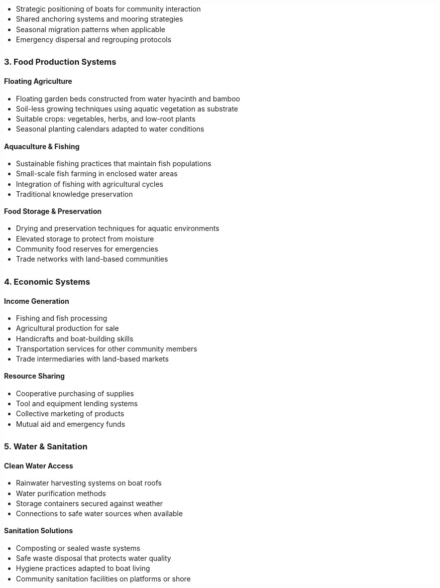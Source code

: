 - Strategic positioning of boats for community interaction
- Shared anchoring systems and mooring strategies
- Seasonal migration patterns when applicable
- Emergency dispersal and regrouping protocols

### 3. Food Production Systems

**Floating Agriculture**

- Floating garden beds constructed from water hyacinth and bamboo
- Soil-less growing techniques using aquatic vegetation as substrate
- Suitable crops: vegetables, herbs, and low-root plants
- Seasonal planting calendars adapted to water conditions

**Aquaculture & Fishing**

- Sustainable fishing practices that maintain fish populations
- Small-scale fish farming in enclosed water areas
- Integration of fishing with agricultural cycles
- Traditional knowledge preservation

**Food Storage & Preservation**

- Drying and preservation techniques for aquatic environments
- Elevated storage to protect from moisture
- Community food reserves for emergencies
- Trade networks with land-based communities

### 4. Economic Systems

**Income Generation**

- Fishing and fish processing
- Agricultural production for sale
- Handicrafts and boat-building skills
- Transportation services for other community members
- Trade intermediaries with land-based markets

**Resource Sharing**

- Cooperative purchasing of supplies
- Tool and equipment lending systems
- Collective marketing of products
- Mutual aid and emergency funds

### 5. Water & Sanitation

**Clean Water Access**

- Rainwater harvesting systems on boat roofs
- Water purification methods
- Storage containers secured against weather
- Connections to safe water sources when available

**Sanitation Solutions**

- Composting or sealed waste systems
- Safe waste disposal that protects water quality
- Hygiene practices adapted to boat living
- Community sanitation facilities on platforms or shore

